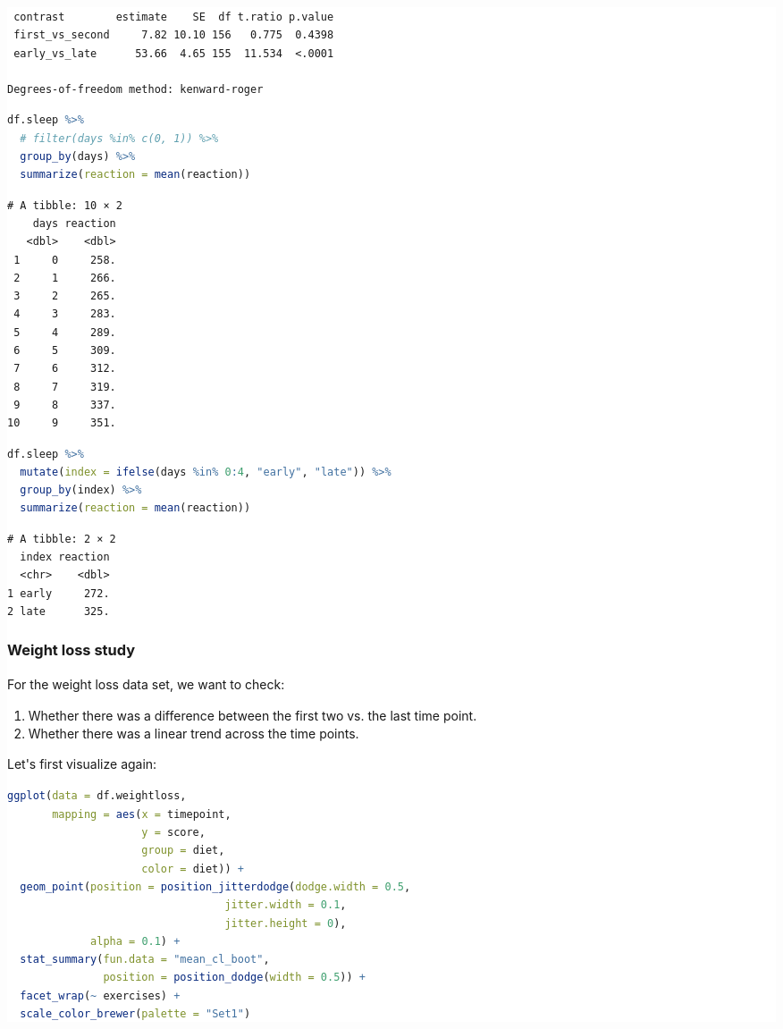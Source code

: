 ```
 contrast        estimate    SE  df t.ratio p.value
 first_vs_second     7.82 10.10 156   0.775  0.4398
 early_vs_late      53.66  4.65 155  11.534  <.0001

Degrees-of-freedom method: kenward-roger 
```

``` r
df.sleep %>% 
  # filter(days %in% c(0, 1)) %>% 
  group_by(days) %>% 
  summarize(reaction = mean(reaction))
```

```
# A tibble: 10 × 2
    days reaction
   <dbl>    <dbl>
 1     0     258.
 2     1     266.
 3     2     265.
 4     3     283.
 5     4     289.
 6     5     309.
 7     6     312.
 8     7     319.
 9     8     337.
10     9     351.
```

``` r
df.sleep %>% 
  mutate(index = ifelse(days %in% 0:4, "early", "late")) %>% 
  group_by(index) %>% 
  summarize(reaction = mean(reaction))
```

```
# A tibble: 2 × 2
  index reaction
  <chr>    <dbl>
1 early     272.
2 late      325.
```

### Weight loss study

For the weight loss data set, we want to check: 

1. Whether there was a difference between the first two vs. the last time point. 
2. Whether there was a linear trend across the time points. 

Let's first visualize again: 


``` r
ggplot(data = df.weightloss,
       mapping = aes(x = timepoint,
                     y = score,
                     group = diet,
                     color = diet)) + 
  geom_point(position = position_jitterdodge(dodge.width = 0.5,
                                  jitter.width = 0.1,
                                  jitter.height = 0),
             alpha = 0.1) + 
  stat_summary(fun.data = "mean_cl_boot",
               position = position_dodge(width = 0.5)) +
  facet_wrap(~ exercises) + 
  scale_color_brewer(palette = "Set1")
```